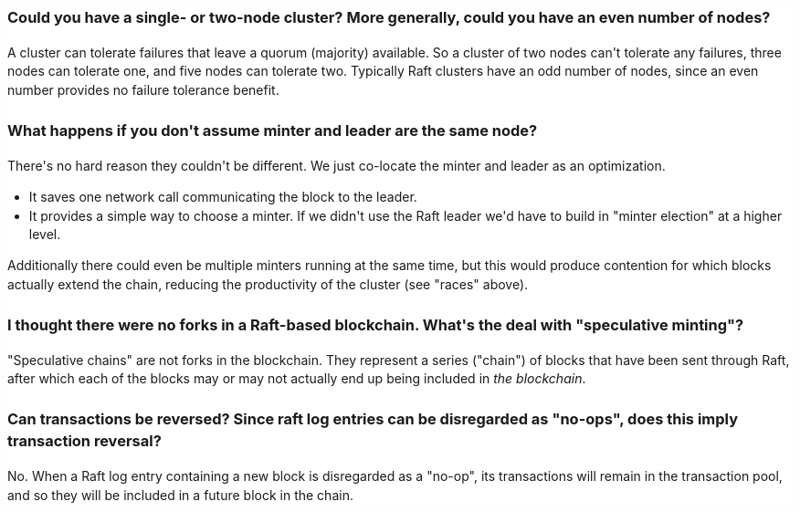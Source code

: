 ### Could you have a single- or two-node cluster? More generally, could you have an even number of nodes?

A cluster can tolerate failures that leave a quorum (majority) available. So a cluster of two nodes can't tolerate any failures, three nodes can tolerate one, and five nodes can tolerate two. Typically Raft clusters have an odd number of nodes, since an even number provides no failure tolerance benefit.

### What happens if you don't assume minter and leader are the same node?

There's no hard reason they couldn't be different. We just co-locate the minter and leader as an optimization.

* It saves one network call communicating the block to the leader.
* It provides a simple way to choose a minter. If we didn't use the Raft leader we'd have to build in "minter election" at a higher level.

Additionally there could even be multiple minters running at the same time, but this would produce contention for which blocks actually extend the chain, reducing the productivity of the cluster (see "races" above).

### I thought there were no forks in a Raft-based blockchain. What's the deal with "speculative minting"?

"Speculative chains" are not forks in the blockchain. They represent a series ("chain") of blocks that have been sent through Raft, after which each of the blocks may or may not actually end up being included in *the blockchain*.

### Can transactions be reversed? Since raft log entries can be disregarded as "no-ops", does this imply transaction reversal?

No. When a Raft log entry containing a new block is disregarded as a "no-op", its transactions will remain in the transaction pool, and so they will be included in a future block in the chain.
